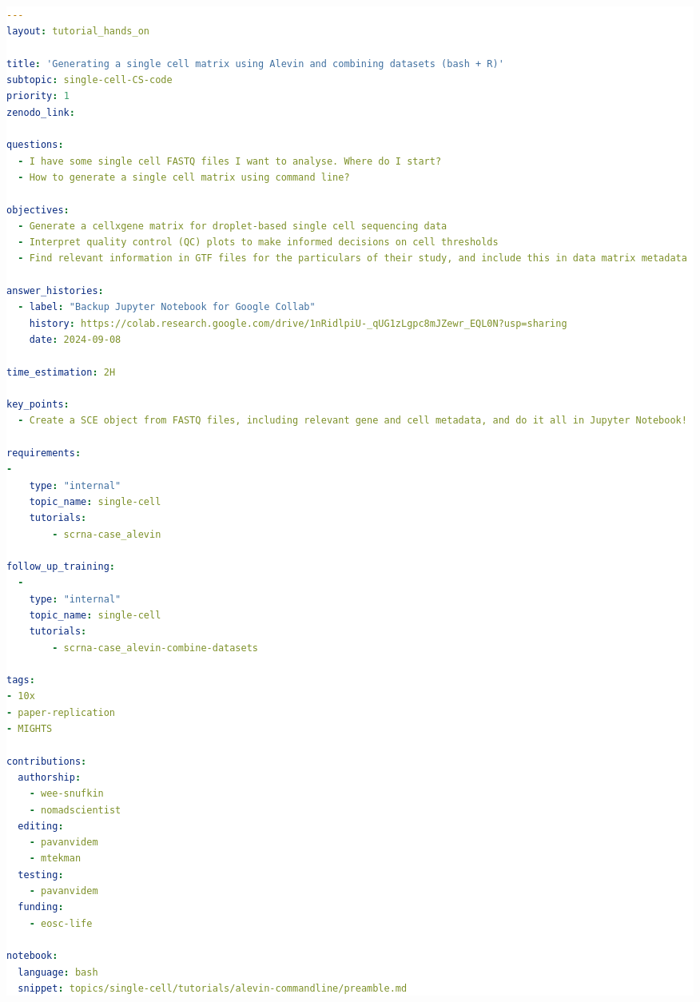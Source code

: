 ```yaml
---
layout: tutorial_hands_on

title: 'Generating a single cell matrix using Alevin and combining datasets (bash + R)'
subtopic: single-cell-CS-code
priority: 1
zenodo_link:

questions:
  - I have some single cell FASTQ files I want to analyse. Where do I start?
  - How to generate a single cell matrix using command line?

objectives:
  - Generate a cellxgene matrix for droplet-based single cell sequencing data
  - Interpret quality control (QC) plots to make informed decisions on cell thresholds
  - Find relevant information in GTF files for the particulars of their study, and include this in data matrix metadata

answer_histories:
  - label: "Backup Jupyter Notebook for Google Collab"
    history: https://colab.research.google.com/drive/1nRidlpiU-_qUG1zLgpc8mJZewr_EQL0N?usp=sharing
    date: 2024-09-08

time_estimation: 2H

key_points:
  - Create a SCE object from FASTQ files, including relevant gene and cell metadata, and do it all in Jupyter Notebook!

requirements:
-
    type: "internal"
    topic_name: single-cell
    tutorials:
        - scrna-case_alevin

follow_up_training:
  -
    type: "internal"
    topic_name: single-cell
    tutorials:
        - scrna-case_alevin-combine-datasets

tags:
- 10x
- paper-replication
- MIGHTS

contributions:
  authorship:
    - wee-snufkin
    - nomadscientist
  editing:
    - pavanvidem
    - mtekman
  testing:
    - pavanvidem
  funding:
    - eosc-life

notebook:
  language: bash
  snippet: topics/single-cell/tutorials/alevin-commandline/preamble.md
```